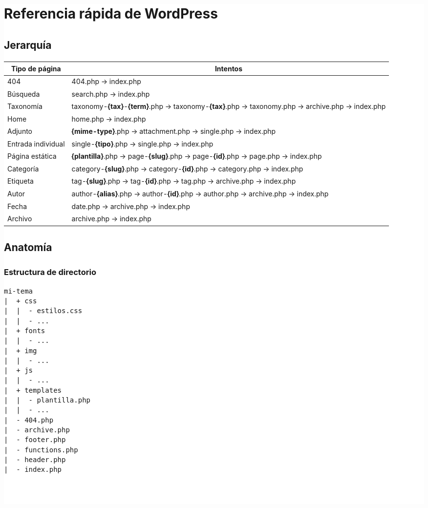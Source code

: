 # Referencia rápida de WordPress

## Jerarquía

Tipo de página | Intentos
--- | ---
404 | 404.php &rarr; index.php
Búsqueda | search.php &rarr; index.php
Taxonomía | taxonomy-**{tax}**-**{term}**.php &rarr; taxonomy-**{tax}**.php &rarr; taxonomy.php &rarr; archive.php &rarr; index.php
Home | home.php &rarr; index.php
Adjunto | **{mime-type}**.php &rarr; attachment.php &rarr; single.php &rarr; index.php
Entrada individual | single-**{tipo}**.php &rarr; single.php &rarr; index.php
Página estática | **{plantilla}**.php &rarr; page-**{slug}**.php &rarr; page-**{id}**.php &rarr; page.php &rarr; index.php
Categoría | category-**{slug}**.php &rarr; category-**{id}**.php &rarr; category.php &rarr; index.php
Etiqueta | tag-**{slug}**.php &rarr; tag-**{id}**.php &rarr; tag.php &rarr; archive.php &rarr; index.php
Autor | author-**{alias}**.php &rarr; author-**{id}**.php &rarr; author.php &rarr; archive.php &rarr; index.php
Fecha | date.php &rarr; archive.php &rarr; index.php
Archivo | archive.php &rarr; index.php

## Anatomía

### Estructura de directorio

<pre>
mi-tema
|  + css
|  |  - estilos.css
|  |  - ...
|  + fonts
|  |  - ...
|  + img
|  |  - ...
|  + js
|  |  - ...
|  + templates
|  |  - plantilla.php
|  |  - ...
|  - 404.php
|  - archive.php
|  - footer.php
|  - functions.php
|  - header.php
|  - index.php